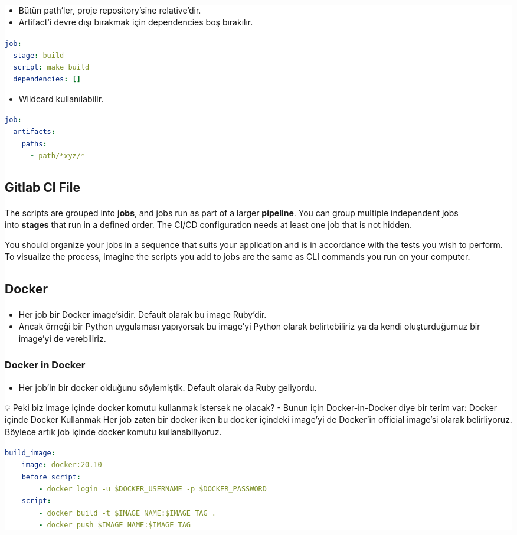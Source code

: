 - Bütün path’ler, proje repository’sine relative’dir.
- Artifact’i devre dışı bırakmak için dependencies boş bırakılır.

```yaml
job:
  stage: build
  script: make build
  dependencies: []
```

- Wildcard kullanılabilir.

```yaml
job:
  artifacts:
    paths:
      - path/*xyz/*
```

## Gitlab CI File

The scripts are grouped into **jobs**, and jobs run as part of a larger **pipeline**. You can group multiple independent jobs into **stages** that run in a defined order. The CI/CD configuration needs at least one job that is not hidden.

You should organize your jobs in a sequence that suits your application and is in accordance with the tests you wish to perform. To visualize the process, imagine the scripts you add to jobs are the same as CLI commands you run on your computer.

## Docker

- Her job bir Docker image’sidir. Default olarak bu image Ruby’dir.
- Ancak örneği bir Python uygulaması yapıyorsak bu image’yi Python olarak belirtebiliriz ya da kendi oluşturduğumuz bir image’yi de verebiliriz.

### Docker in Docker

- Her job’in bir docker olduğunu söylemiştik. Default olarak da Ruby geliyordu.

<aside>
💡 Peki biz image içinde docker komutu kullanmak istersek ne olacak?
- Bunun için Docker-in-Docker diye bir terim var: Docker içinde Docker Kullanmak
Her job zaten bir docker iken bu docker içindeki image’yi de Docker’in official image’si olarak belirliyoruz. Böylece artık job içinde docker komutu kullanabiliyoruz.

</aside>

```yaml
build_image:
	image: docker:20.10
	before_script:
		- docker login -u $DOCKER_USERNAME -p $DOCKER_PASSWORD
	script:
		- docker build -t $IMAGE_NAME:$IMAGE_TAG .
		- docker push $IMAGE_NAME:$IMAGE_TAG
```
